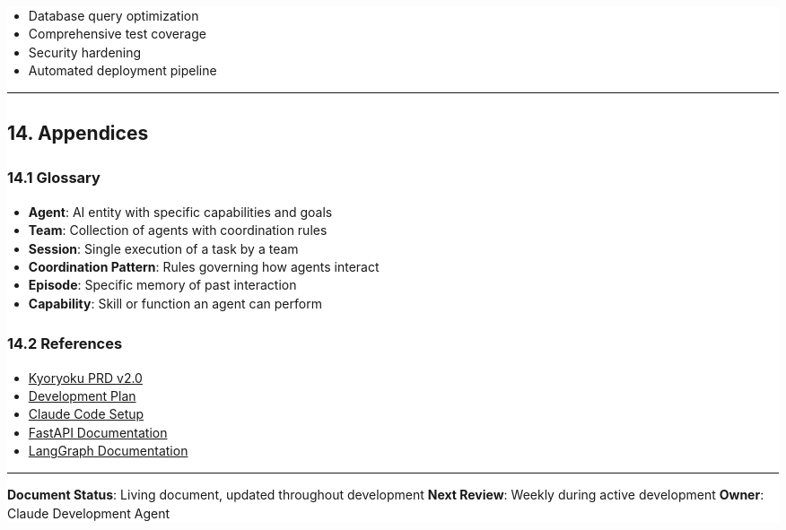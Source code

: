 - Database query optimization
- Comprehensive test coverage
- Security hardening
- Automated deployment pipeline

---

## 14. Appendices

### 14.1 Glossary

- **Agent**: AI entity with specific capabilities and goals
- **Team**: Collection of agents with coordination rules
- **Session**: Single execution of a task by a team
- **Coordination Pattern**: Rules governing how agents interact
- **Episode**: Specific memory of past interaction
- **Capability**: Skill or function an agent can perform

### 14.2 References

- [Kyoryoku PRD v2.0](./ai-team-studio-prd.md)
- [Development Plan](./DEVELOPMENT_PLAN.md)
- [Claude Code Setup](./CLAUDE.md)
- [FastAPI Documentation](https://fastapi.tiangolo.com/)
- [LangGraph Documentation](https://langchain-ai.github.io/langgraph/)

---

**Document Status**: Living document, updated throughout development
**Next Review**: Weekly during active development
**Owner**: Claude Development Agent
